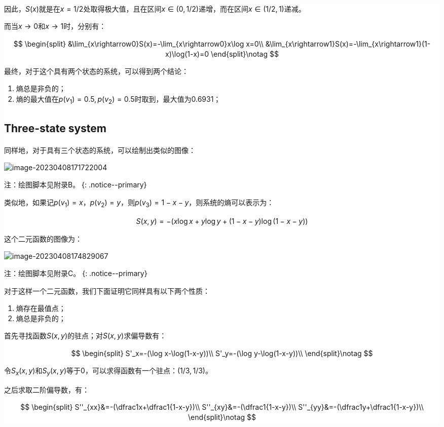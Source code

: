 因此，$S(x)$就是在$x=1/2$处取得极大值，且在区间$x\in(0,1/2)$递增，而在区间$x\in(1/2,1)$递减。

而当$x\rightarrow0$和$x\rightarrow1$时，分别有：

$$
\begin{split}
&\lim_{x\rightarrow0}S(x)=-\lim_{x\rightarrow0}x\log x=0\\
&\lim_{x\rightarrow1}S(x)=-\lim_{x\rightarrow1}(1-x)\log(1-x)=0
\end{split}\notag
$$

最终，对于这个具有两个状态的系统，可以得到两个结论：

1. 熵总是非负的；
2. 熵的最大值在$p(v_1)=0.5,p(v_2)=0.5$时取到，最大值为0.6931；

## Three-state system

同样地，对于具有三个状态的系统，可以绘制出类似的图像：

![image-20230408171722004](https://github.com/HelloWorld-1017/blog-images/blob/main/migration/imgpersonal/image-20230408171722004.png?raw=true)

注：绘图脚本见附录B。
{: .notice--primary}

类似地，如果记$p(v_1)=x$，$p(v_2)=y$，则$p(v_3)=1-x-y$，则系统的熵可以表示为：

$$
S(x,y)=-(x\log x+y\log y+(1-x-y)\log(1-x-y))\label{xyEntropy}
$$

这个二元函数的图像为：

![image-20230408174829067](https://github.com/HelloWorld-1017/blog-images/blob/main/migration/imgpersonal/image-20230408174829067.png?raw=true)

注：绘图脚本见附录C。
{: .notice--primary}

对于这样一个二元函数，我们下面证明它同样具有以下两个性质：

1. 熵存在最值点；
2. 熵总是非负的；

首先寻找函数$S(x,y)$的驻点；对$S(x,y)$求偏导数有：

$$
\begin{split}
S'_x=-(\log x-\log(1-x-y))\\
S'_y=-(\log y-\log(1-x-y))\\
\end{split}\notag
$$

令$S_x(x,y)$和$S_y(x,y)$等于0，可以求得函数有一个驻点：$(1/3,1/3)$。

之后求取二阶偏导数，有：

$$
\begin{split}
S''_{xx}&=-(\dfrac1x+\dfrac1{1-x-y})\\
S''_{xy}&=-(\dfrac1{1-x-y})\\
S''_{yy}&=-(\dfrac1y+\dfrac1{1-x-y})\\
\end{split}\notag
$$
